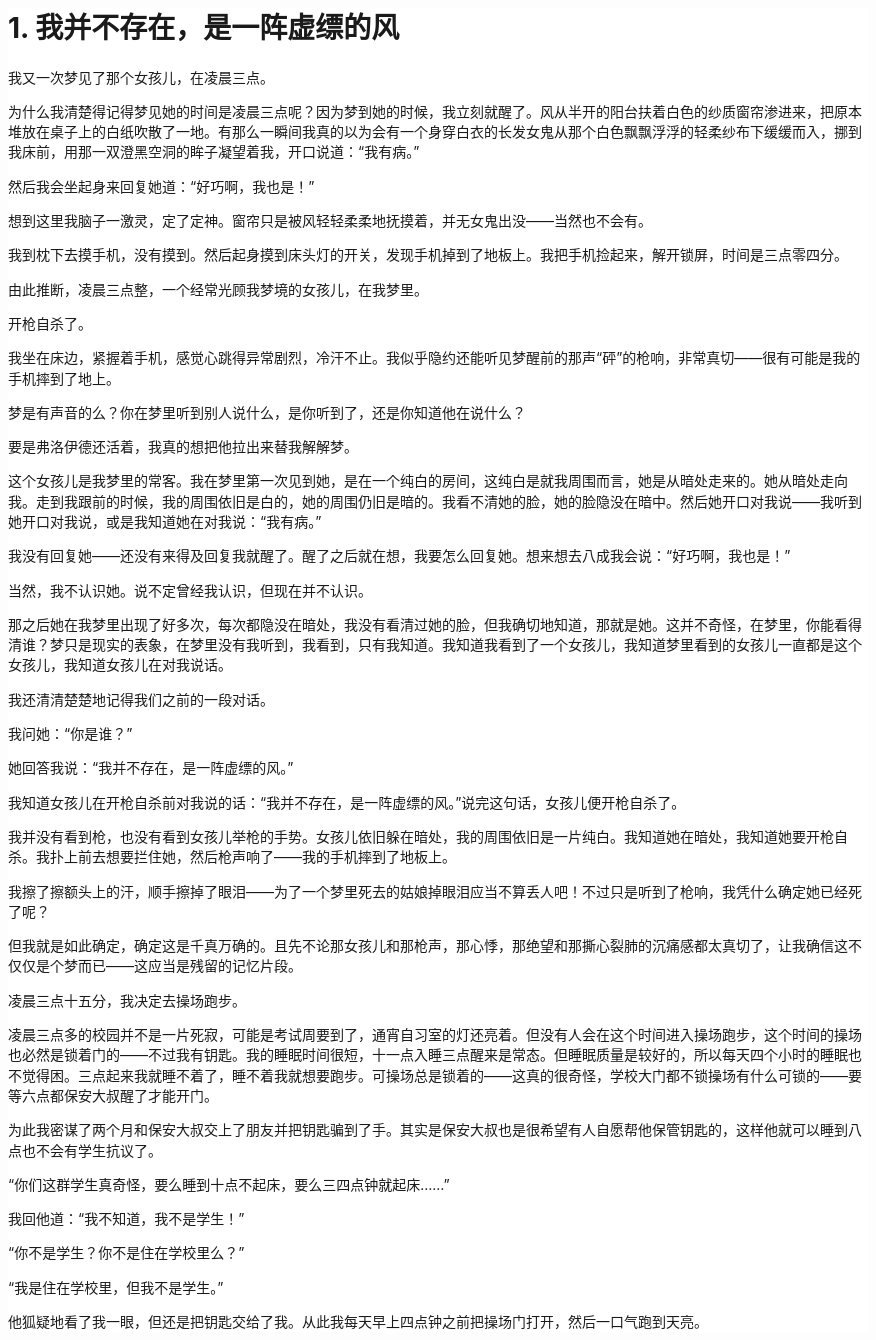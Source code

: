 # 1. 我并不存在，是一阵虚缥的风

我又一次梦见了那个女孩儿，在凌晨三点。

为什么我清楚得记得梦见她的时间是凌晨三点呢？因为梦到她的时候，我立刻就醒了。风从半开的阳台扶着白色的纱质窗帘渗进来，把原本堆放在桌子上的白纸吹散了一地。有那么一瞬间我真的以为会有一个身穿白衣的长发女鬼从那个白色飘飘浮浮的轻柔纱布下缓缓而入，挪到我床前，用那一双澄黑空洞的眸子凝望着我，开口说道：“我有病。”

然后我会坐起身来回复她道：“好巧啊，我也是！”

想到这里我脑子一激灵，定了定神。窗帘只是被风轻轻柔柔地抚摸着，并无女鬼出没——当然也不会有。

我到枕下去摸手机，没有摸到。然后起身摸到床头灯的开关，发现手机掉到了地板上。我把手机捡起来，解开锁屏，时间是三点零四分。

由此推断，凌晨三点整，一个经常光顾我梦境的女孩儿，在我梦里。

开枪自杀了。

我坐在床边，紧握着手机，感觉心跳得异常剧烈，冷汗不止。我似乎隐约还能听见梦醒前的那声“砰”的枪响，非常真切——很有可能是我的手机摔到了地上。

梦是有声音的么？你在梦里听到别人说什么，是你听到了，还是你知道他在说什么？

要是弗洛伊德还活着，我真的想把他拉出来替我解解梦。

这个女孩儿是我梦里的常客。我在梦里第一次见到她，是在一个纯白的房间，这纯白是就我周围而言，她是从暗处走来的。她从暗处走向我。走到我跟前的时候，我的周围依旧是白的，她的周围仍旧是暗的。我看不清她的脸，她的脸隐没在暗中。然后她开口对我说——我听到她开口对我说，或是我知道她在对我说：“我有病。”

我没有回复她——还没有来得及回复我就醒了。醒了之后就在想，我要怎么回复她。想来想去八成我会说：“好巧啊，我也是！”

当然，我不认识她。说不定曾经我认识，但现在并不认识。

那之后她在我梦里出现了好多次，每次都隐没在暗处，我没有看清过她的脸，但我确切地知道，那就是她。这并不奇怪，在梦里，你能看得清谁？梦只是现实的表象，在梦里没有我听到，我看到，只有我知道。我知道我看到了一个女孩儿，我知道梦里看到的女孩儿一直都是这个女孩儿，我知道女孩儿在对我说话。

我还清清楚楚地记得我们之前的一段对话。

我问她：“你是谁？”

她回答我说：“我并不存在，是一阵虚缥的风。”

我知道女孩儿在开枪自杀前对我说的话：“我并不存在，是一阵虚缥的风。”说完这句话，女孩儿便开枪自杀了。

我并没有看到枪，也没有看到女孩儿举枪的手势。女孩儿依旧躲在暗处，我的周围依旧是一片纯白。我知道她在暗处，我知道她要开枪自杀。我扑上前去想要拦住她，然后枪声响了——我的手机摔到了地板上。

我擦了擦额头上的汗，顺手擦掉了眼泪——为了一个梦里死去的姑娘掉眼泪应当不算丢人吧！不过只是听到了枪响，我凭什么确定她已经死了呢？

但我就是如此确定，确定这是千真万确的。且先不论那女孩儿和那枪声，那心悸，那绝望和那撕心裂肺的沉痛感都太真切了，让我确信这不仅仅是个梦而已——这应当是残留的记忆片段。

凌晨三点十五分，我决定去操场跑步。

凌晨三点多的校园并不是一片死寂，可能是考试周要到了，通宵自习室的灯还亮着。但没有人会在这个时间进入操场跑步，这个时间的操场也必然是锁着门的——不过我有钥匙。我的睡眠时间很短，十一点入睡三点醒来是常态。但睡眠质量是较好的，所以每天四个小时的睡眠也不觉得困。三点起来我就睡不着了，睡不着我就想要跑步。可操场总是锁着的——这真的很奇怪，学校大门都不锁操场有什么可锁的——要等六点都保安大叔醒了才能开门。

为此我密谋了两个月和保安大叔交上了朋友并把钥匙骗到了手。其实是保安大叔也是很希望有人自愿帮他保管钥匙的，这样他就可以睡到八点也不会有学生抗议了。

“你们这群学生真奇怪，要么睡到十点不起床，要么三四点钟就起床……”

我回他道：“我不知道，我不是学生！”

“你不是学生？你不是住在学校里么？”

“我是住在学校里，但我不是学生。”

他狐疑地看了我一眼，但还是把钥匙交给了我。从此我每天早上四点钟之前把操场门打开，然后一口气跑到天亮。
